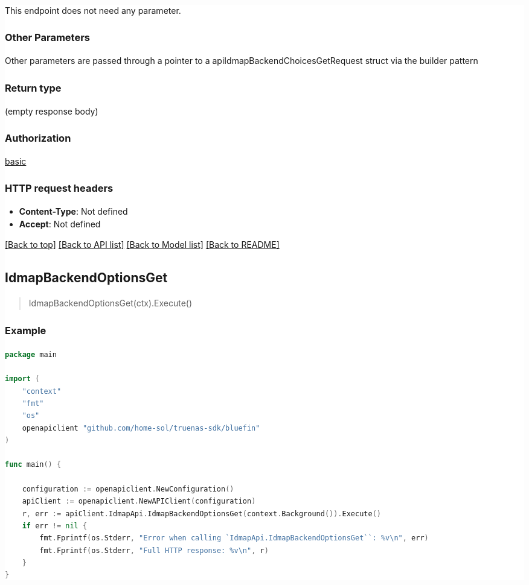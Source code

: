 This endpoint does not need any parameter.

### Other Parameters

Other parameters are passed through a pointer to a apiIdmapBackendChoicesGetRequest struct via the builder pattern


### Return type

 (empty response body)

### Authorization

[basic](../README.md#basic)

### HTTP request headers

- **Content-Type**: Not defined
- **Accept**: Not defined

[[Back to top]](#) [[Back to API list]](../README.md#documentation-for-api-endpoints)
[[Back to Model list]](../README.md#documentation-for-models)
[[Back to README]](../README.md)


## IdmapBackendOptionsGet

> IdmapBackendOptionsGet(ctx).Execute()





### Example

```go
package main

import (
    "context"
    "fmt"
    "os"
    openapiclient "github.com/home-sol/truenas-sdk/bluefin"
)

func main() {

    configuration := openapiclient.NewConfiguration()
    apiClient := openapiclient.NewAPIClient(configuration)
    r, err := apiClient.IdmapApi.IdmapBackendOptionsGet(context.Background()).Execute()
    if err != nil {
        fmt.Fprintf(os.Stderr, "Error when calling `IdmapApi.IdmapBackendOptionsGet``: %v\n", err)
        fmt.Fprintf(os.Stderr, "Full HTTP response: %v\n", r)
    }
}
```
